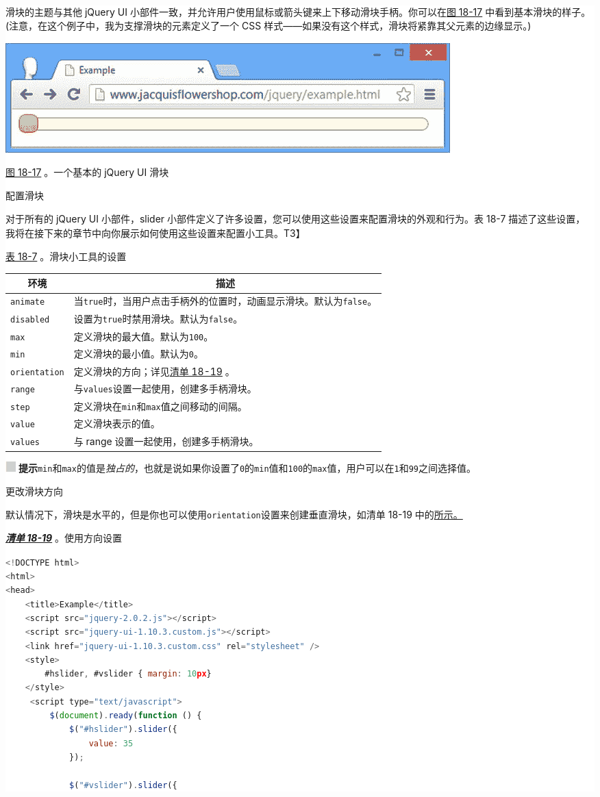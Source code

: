 滑块的主题与其他 jQuery UI 小部件一致，并允许用户使用鼠标或箭头键来上下移动滑块手柄。你可以在[图 18-17](#Fig17) 中看到基本滑块的样子。(注意，在这个例子中，我为支撑滑块的元素定义了一个 CSS 样式——如果没有这个样式，滑块将紧靠其父元素的边缘显示。)

![9781430263883_Fig18-17.jpg](img/9781430263883_Fig18-17.jpg)

[图 18-17](#_Fig17) 。一个基本的 jQuery UI 滑块

配置滑块

对于所有的 jQuery UI 小部件，slider 小部件定义了许多设置，您可以使用这些设置来配置滑块的外观和行为。表 18-7 描述了这些设置，我将在接下来的章节中向你展示如何使用这些设置来配置小工具。T3】

[表 18-7](#_Tab7) 。滑块小工具的设置

| 环境 | 描述 |
| --- | --- |
| `animate` | 当`true`时，当用户点击手柄外的位置时，动画显示滑块。默认为`false`。 |
| `disabled` | 设置为`true`时禁用滑块。默认为`false`。 |
| `max` | 定义滑块的最大值。默认为`100`。 |
| `min` | 定义滑块的最小值。默认为`0`。 |
| `orientation` | 定义滑块的方向；详见[清单 18-19](#list19) 。 |
| `range` | 与`values`设置一起使用，创建多手柄滑块。 |
| `step` | 定义滑块在`min`和`max`值之间移动的间隔。 |
| `value` | 定义滑块表示的值。 |
| `values` | 与 range 设置一起使用，创建多手柄滑块。 |

![image](img/sq.jpg) **提示**`min`和`max`的值是*独占的*，也就是说如果你设置了`0`的`min`值和`100`的`max`值，用户可以在`1`和`99`之间选择值。

更改滑块方向

默认情况下，滑块是水平的，但是你也可以使用`orientation`设置来创建垂直滑块，如清单 18-19 中的[所示。](#list19)

***[清单 18-19](#_list19)*** 。使用方向设置

```js
<!DOCTYPE html>
<html>
<head>
    <title>Example</title>
    <script src="jquery-2.0.2.js"></script>
    <script src="jquery-ui-1.10.3.custom.js"></script>
    <link href="jquery-ui-1.10.3.custom.css" rel="stylesheet" />
    <style>
        #hslider, #vslider { margin: 10px}
    </style>
     <script type="text/javascript">
         $(document).ready(function () {
             $("#hslider").slider({
                 value: 35
             });

             $("#vslider").slider({
```